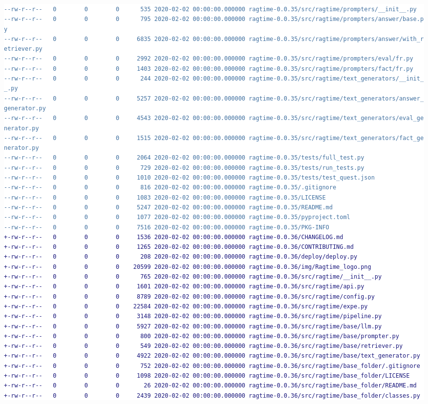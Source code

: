 ```diff
--rw-r--r--   0        0        0      535 2020-02-02 00:00:00.000000 ragtime-0.0.35/src/ragtime/prompters/__init__.py
--rw-r--r--   0        0        0      795 2020-02-02 00:00:00.000000 ragtime-0.0.35/src/ragtime/prompters/answer/base.py
--rw-r--r--   0        0        0     6835 2020-02-02 00:00:00.000000 ragtime-0.0.35/src/ragtime/prompters/answer/with_retriever.py
--rw-r--r--   0        0        0     2992 2020-02-02 00:00:00.000000 ragtime-0.0.35/src/ragtime/prompters/eval/fr.py
--rw-r--r--   0        0        0     1403 2020-02-02 00:00:00.000000 ragtime-0.0.35/src/ragtime/prompters/fact/fr.py
--rw-r--r--   0        0        0      244 2020-02-02 00:00:00.000000 ragtime-0.0.35/src/ragtime/text_generators/__init__.py
--rw-r--r--   0        0        0     5257 2020-02-02 00:00:00.000000 ragtime-0.0.35/src/ragtime/text_generators/answer_generator.py
--rw-r--r--   0        0        0     4543 2020-02-02 00:00:00.000000 ragtime-0.0.35/src/ragtime/text_generators/eval_generator.py
--rw-r--r--   0        0        0     1515 2020-02-02 00:00:00.000000 ragtime-0.0.35/src/ragtime/text_generators/fact_generator.py
--rw-r--r--   0        0        0     2064 2020-02-02 00:00:00.000000 ragtime-0.0.35/tests/full_test.py
--rw-r--r--   0        0        0      729 2020-02-02 00:00:00.000000 ragtime-0.0.35/tests/run_tests.py
--rw-r--r--   0        0        0     1010 2020-02-02 00:00:00.000000 ragtime-0.0.35/tests/test_quest.json
--rw-r--r--   0        0        0      816 2020-02-02 00:00:00.000000 ragtime-0.0.35/.gitignore
--rw-r--r--   0        0        0     1083 2020-02-02 00:00:00.000000 ragtime-0.0.35/LICENSE
--rw-r--r--   0        0        0     5247 2020-02-02 00:00:00.000000 ragtime-0.0.35/README.md
--rw-r--r--   0        0        0     1077 2020-02-02 00:00:00.000000 ragtime-0.0.35/pyproject.toml
--rw-r--r--   0        0        0     7516 2020-02-02 00:00:00.000000 ragtime-0.0.35/PKG-INFO
+-rw-r--r--   0        0        0     1536 2020-02-02 00:00:00.000000 ragtime-0.0.36/CHANGELOG.md
+-rw-r--r--   0        0        0     1265 2020-02-02 00:00:00.000000 ragtime-0.0.36/CONTRIBUTING.md
+-rw-r--r--   0        0        0      208 2020-02-02 00:00:00.000000 ragtime-0.0.36/deploy/deploy.py
+-rw-r--r--   0        0        0    20599 2020-02-02 00:00:00.000000 ragtime-0.0.36/img/Ragtime_logo.png
+-rw-r--r--   0        0        0      765 2020-02-02 00:00:00.000000 ragtime-0.0.36/src/ragtime/__init__.py
+-rw-r--r--   0        0        0     1601 2020-02-02 00:00:00.000000 ragtime-0.0.36/src/ragtime/api.py
+-rw-r--r--   0        0        0     8789 2020-02-02 00:00:00.000000 ragtime-0.0.36/src/ragtime/config.py
+-rw-r--r--   0        0        0    22584 2020-02-02 00:00:00.000000 ragtime-0.0.36/src/ragtime/expe.py
+-rw-r--r--   0        0        0     3148 2020-02-02 00:00:00.000000 ragtime-0.0.36/src/ragtime/pipeline.py
+-rw-r--r--   0        0        0     5927 2020-02-02 00:00:00.000000 ragtime-0.0.36/src/ragtime/base/llm.py
+-rw-r--r--   0        0        0      800 2020-02-02 00:00:00.000000 ragtime-0.0.36/src/ragtime/base/prompter.py
+-rw-r--r--   0        0        0      549 2020-02-02 00:00:00.000000 ragtime-0.0.36/src/ragtime/base/retriever.py
+-rw-r--r--   0        0        0     4922 2020-02-02 00:00:00.000000 ragtime-0.0.36/src/ragtime/base/text_generator.py
+-rw-r--r--   0        0        0      752 2020-02-02 00:00:00.000000 ragtime-0.0.36/src/ragtime/base_folder/.gitignore
+-rw-r--r--   0        0        0     1098 2020-02-02 00:00:00.000000 ragtime-0.0.36/src/ragtime/base_folder/LICENSE
+-rw-r--r--   0        0        0       26 2020-02-02 00:00:00.000000 ragtime-0.0.36/src/ragtime/base_folder/README.md
+-rw-r--r--   0        0        0     2439 2020-02-02 00:00:00.000000 ragtime-0.0.36/src/ragtime/base_folder/classes.py
```